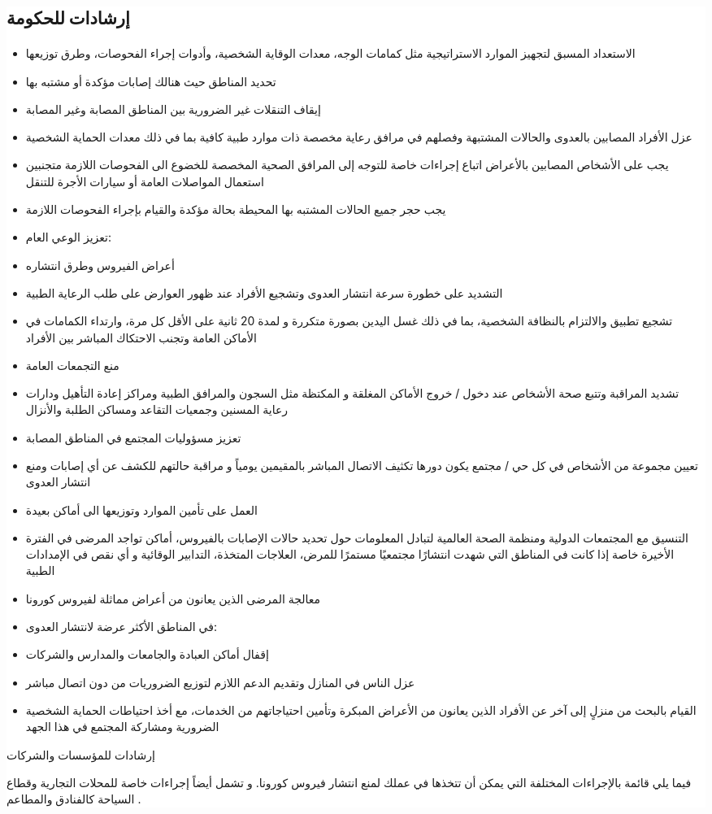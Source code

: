 
## إرشادات للحكومة

-   الاستعداد المسبق لتجهيز الموارد الاستراتيجية مثل كمامات الوجه، معدات الوقاية الشخصية، وأدوات إجراء الفحوصات، وطرق توزيعها
    
-   تحديد المناطق حيث هنالك إصابات مؤكدة أو مشتبه بها
    
-   إيقاف التنقلات غير الضرورية بين المناطق المصابة وغير المصابة
    
-   عزل الأفراد المصابين بالعدوى والحالات المشتبهة وفصلهم في مرافق رعاية مخصصة ذات موارد طبية كافية بما في ذلك معدات الحماية الشخصية
    
-   يجب على الأشخاص المصابين بالأعراض اتباع إجراءات خاصة للتوجه إلى المرافق الصحية المخصصة للخضوع الى الفحوصات اللازمة متجنبين استعمال المواصلات العامة أو سيارات الأجرة للتنقل
    
-   يجب حجر جميع الحالات المشتبه بها المحيطة بحالة مؤكدة والقيام بإجراء الفحوصات اللازمة
    
-   تعزيز الوعي العام:
    

-   أعراض الفيروس وطرق انتشاره
    
-   التشديد على خطورة سرعة انتشار العدوى وتشجيع الأفراد عند ظهور العوارض على طلب الرعاية الطبية
    
-   تشجيع تطبيق والالتزام بالنظافة الشخصية، بما في ذلك غسل اليدين بصورة متكررة و لمدة 20 ثانية على الأقل كل مرة، وارتداء الكمامات في الأماكن العامة وتجنب الاحتكاك المباشر بين الأفراد
    

-   منع التجمعات العامة
    
-   تشديد المراقبة وتتبع صحة الأشخاص عند دخول / خروج الأماكن المغلقة و المكتظة مثل السجون والمرافق الطبية ومراكز إعادة التأهيل ودارات رعاية المسنين وجمعيات التقاعد ومساكن الطلبة والأنزال
    
-   تعزيز مسؤوليات المجتمع في المناطق المصابة
    
-   تعيين مجموعة من الأشخاص في كل حي / مجتمع يكون دورها تكثيف الاتصال المباشر بالمقيمين يومياً و مراقبة حالتهم للكشف عن أي إصابات ومنع انتشار العدوى
    
-   العمل على تأمين الموارد وتوزيعها الى أماكن بعيدة
    
-   التنسيق مع المجتمعات الدولية ومنظمة الصحة العالمية لتبادل المعلومات حول تحديد حالات الإصابات بالفيروس، أماكن تواجد المرضى في الفترة الأخيرة خاصة إذا كانت في المناطق التي شهدت انتشارًا مجتمعيًا مستمرًا للمرض، العلاجات المتخذة، التدابير الوقائية و أي نقص في الإمدادات الطبية
    
-   معالجة المرضى الذين يعانون من أعراض مماثلة لفيروس كورونا
    
-   في المناطق الأكثر عرضة لانتشار العدوى:
    

-   إقفال أماكن العبادة والجامعات والمدارس والشركات
    
-   عزل الناس في المنازل وتقديم الدعم اللازم لتوزيع الضروريات من دون اتصال مباشر
    
-   القيام بالبحث من منزلٍ إلى آخر عن الأفراد الذين يعانون من الأعراض المبكرة وتأمين احتياجاتهم من الخدمات، مع أخذ احتياطات الحماية الشخصية الضرورية ومشاركة المجتمع في هذا الجهد
    

إرشادات للمؤسسات والشركات

فيما يلي قائمة بالإجراءات المختلفة التي يمكن أن تتخذها في عملك لمنع انتشار فيروس كورونا. و تشمل أيضاً إجراءات خاصة للمحلات التجارية وقطاع السياحة كالفنادق والمطاعم .
